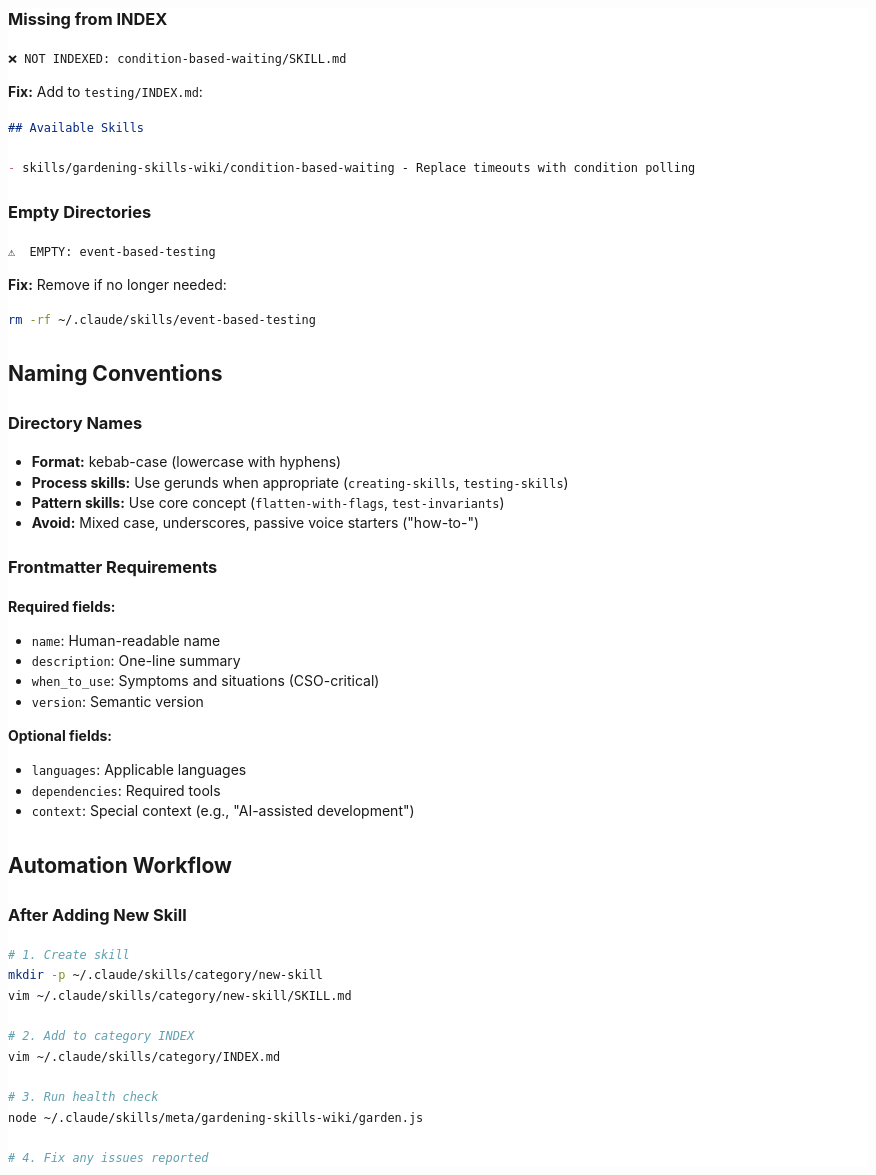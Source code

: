 ### Missing from INDEX

```
❌ NOT INDEXED: condition-based-waiting/SKILL.md
```

**Fix:** Add to `testing/INDEX.md`:

```markdown
## Available Skills

- skills/gardening-skills-wiki/condition-based-waiting - Replace timeouts with condition polling
```

### Empty Directories

```
⚠️  EMPTY: event-based-testing
```

**Fix:** Remove if no longer needed:

```bash
rm -rf ~/.claude/skills/event-based-testing
```

## Naming Conventions

### Directory Names

- **Format:** kebab-case (lowercase with hyphens)
- **Process skills:** Use gerunds when appropriate (`creating-skills`, `testing-skills`)
- **Pattern skills:** Use core concept (`flatten-with-flags`, `test-invariants`)
- **Avoid:** Mixed case, underscores, passive voice starters ("how-to-")

### Frontmatter Requirements

**Required fields:**
- `name`: Human-readable name
- `description`: One-line summary
- `when_to_use`: Symptoms and situations (CSO-critical)
- `version`: Semantic version

**Optional fields:**
- `languages`: Applicable languages
- `dependencies`: Required tools
- `context`: Special context (e.g., "AI-assisted development")

## Automation Workflow

### After Adding New Skill

```bash
# 1. Create skill
mkdir -p ~/.claude/skills/category/new-skill
vim ~/.claude/skills/category/new-skill/SKILL.md

# 2. Add to category INDEX
vim ~/.claude/skills/category/INDEX.md

# 3. Run health check
node ~/.claude/skills/meta/gardening-skills-wiki/garden.js

# 4. Fix any issues reported
```
